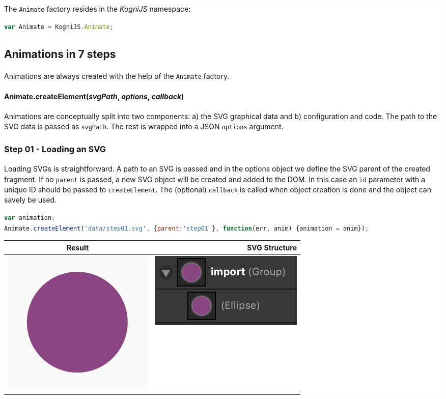 The `Animate` factory resides in the *KogniJS* namespace:

```javascript
var Animate = KogniJS.Animate;
```

## <a name="animations"></a>Animations in 7 steps

Animations are always created with the help of the `Animate` factory.

#### Animate.createElement(*svgPath*, *options*, *callback*)

Animations are conceptually split into two components: a) the SVG graphical data and b) configuration and code.
The path to the SVG data is passed as `svgPath`. The rest is wrapped into a JSON `options` argument.

### Step 01 - Loading an SVG

Loading SVGs is straightforward. A path to an SVG is passed and in the options object we define the SVG parent
of the created fragment. If no `parent` is passed, a new SVG object will be created and added to the DOM.
In this case an `id` parameter with a unique ID should be passed to `createElement`. The (optional) `callback` is called when
object creation is done and the object can savely be used.

```javascript
var animation;
Animate.createElement('data/step01.svg', {parent:'step01'}, function(err, anim) {animation = anim});
```
| Result | SVG Structure |
|:------:|--------------:|
| ![](examples/data/static_step01.png) | ![](examples/data/step01.png) |
